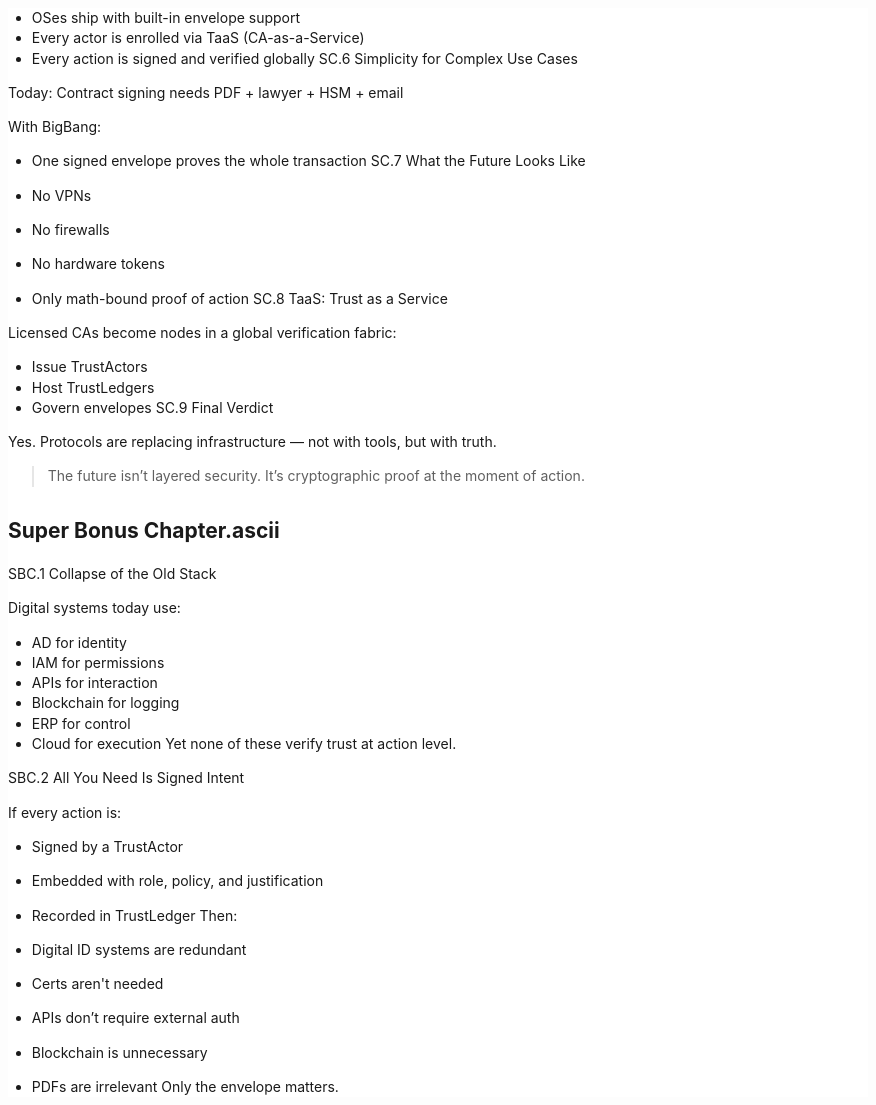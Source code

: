 * OSes ship with built-in envelope support
* Every actor is enrolled via TaaS (CA-as-a-Service)
* Every action is signed and verified globally
SC.6 Simplicity for Complex Use Cases

Today: Contract signing needs PDF + lawyer + HSM + email

With BigBang:

* One signed envelope proves the whole transaction
SC.7 What the Future Looks Like

* No VPNs
* No firewalls
* No hardware tokens
* Only math-bound proof of action
SC.8 TaaS: Trust as a Service

Licensed CAs become nodes in a global verification fabric:

* Issue TrustActors
* Host TrustLedgers
* Govern envelopes
SC.9 Final Verdict

Yes. Protocols are replacing infrastructure — not with tools, but with truth.

> The future isn’t layered security. It’s cryptographic proof at the moment of action.

## Super Bonus Chapter.ascii

SBC.1 Collapse of the Old Stack

Digital systems today use:

* AD for identity
* IAM for permissions
* APIs for interaction
* Blockchain for logging
* ERP for control
* Cloud for execution
Yet none of these verify trust at action level.

SBC.2 All You Need Is Signed Intent

If every action is:

* Signed by a TrustActor
* Embedded with role, policy, and justification
* Recorded in TrustLedger
Then:

* Digital ID systems are redundant
* Certs aren't needed
* APIs don’t require external auth
* Blockchain is unnecessary
* PDFs are irrelevant
Only the envelope matters.
